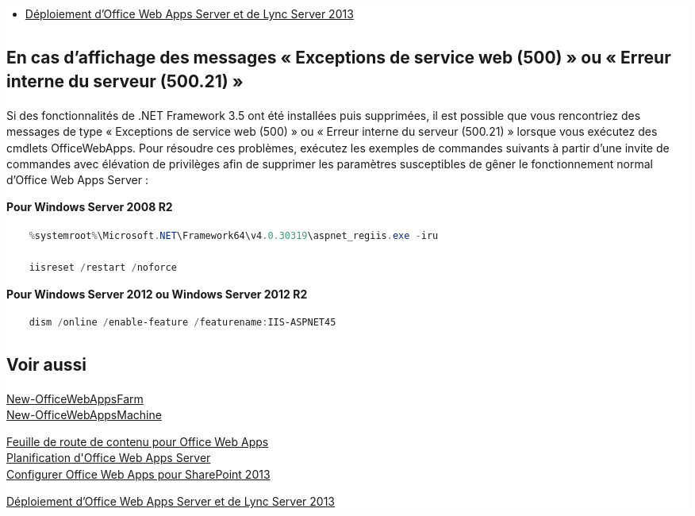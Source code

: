   - [Déploiement d’Office Web Apps Server et de Lync Server 2013](https://go.microsoft.com/fwlink/p/?linkid=256902)

## En cas d’affichage des messages « Exceptions de service web (500) » ou « Erreur interne du serveur (500.21) »

Si des fonctionnalités de .NET Framework 3.5 ont été installées puis supprimées, il est possible que vous rencontriez des messages de type « Exceptions de service web (500) » ou « Erreur interne du serveur (500.21) » lorsque vous exécutez des cmdlets OfficeWebApps. Pour résoudre ces problèmes, exécutez les exemples de commandes suivants à partir d’une invite de commandes avec élévation de privilèges afin de supprimer les paramètres susceptibles de gêner le fonctionnement normal d’Office Web Apps Server :

**Pour Windows Server 2008 R2**

```PowerShell
    %systemroot%\Microsoft.NET\Framework64\v4.0.30319\aspnet_regiis.exe -iru

    iisreset /restart /noforce
```
**Pour Windows Server 2012 ou Windows Server 2012 R2**

```PowerShell
    dism /online /enable-feature /featurename:IIS-ASPNET45
```

## Voir aussi


[New-OfficeWebAppsFarm](https://docs.microsoft.com/en-us/powershell/module/officewebapps/new-officewebappsfarm?view=officewebapps-ps)  
[New-OfficeWebAppsMachine](https://docs.microsoft.com/en-us/powershell/module/officewebapps/new-officewebappsmachine?view=officewebapps-ps)  


[Feuille de route de contenu pour Office Web Apps](content-roadmap-for-office-web-apps-server.md)  
[Planification d'Office Web Apps Server](plan-office-web-apps-server.md)  
[Configurer Office Web Apps pour SharePoint 2013](configure-office-web-apps-for-sharepoint-2013.md)  


[Déploiement d’Office Web Apps Server et de Lync Server 2013](https://go.microsoft.com/fwlink/p/?linkid=256902)  
  

[](configure-office-web-apps-for-sharepoint-2013.md)

